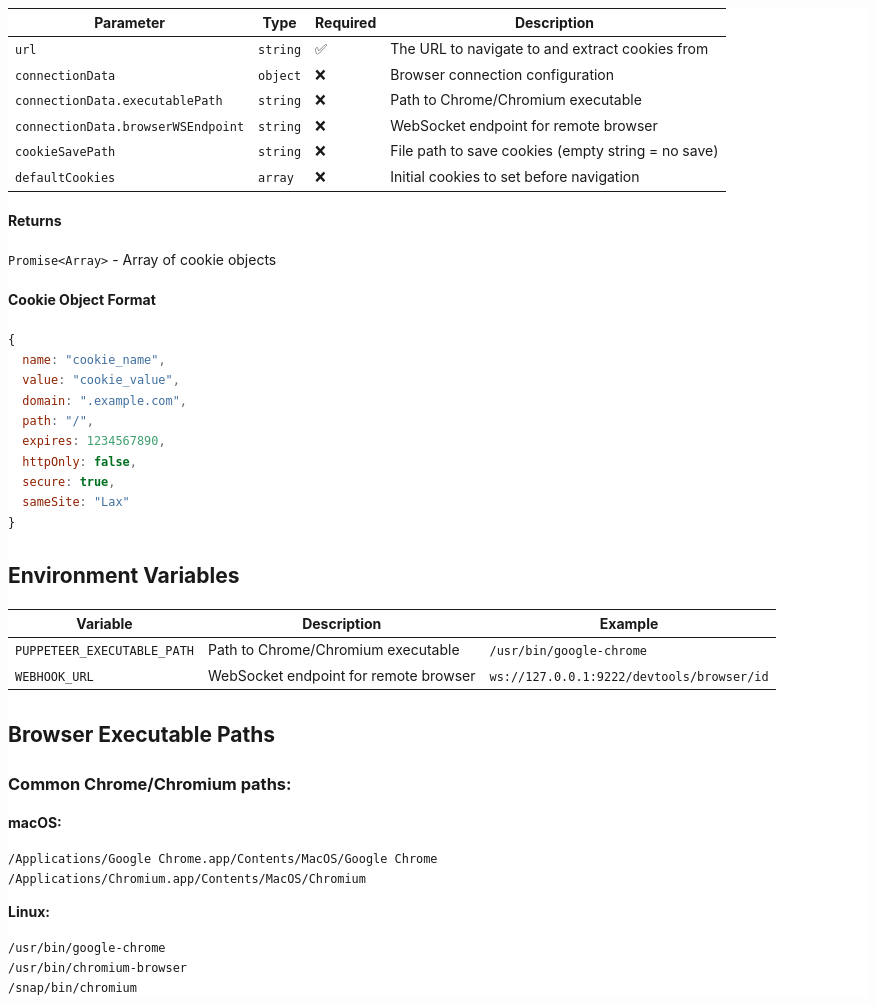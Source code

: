 | Parameter | Type | Required | Description |
|-----------|------|----------|-------------|
| `url` | `string` | ✅ | The URL to navigate to and extract cookies from |
| `connectionData` | `object` | ❌ | Browser connection configuration |
| `connectionData.executablePath` | `string` | ❌ | Path to Chrome/Chromium executable |
| `connectionData.browserWSEndpoint` | `string` | ❌ | WebSocket endpoint for remote browser |
| `cookieSavePath` | `string` | ❌ | File path to save cookies (empty string = no save) |
| `defaultCookies` | `array` | ❌ | Initial cookies to set before navigation |

#### Returns

`Promise<Array>` - Array of cookie objects

#### Cookie Object Format

```javascript
{
  name: "cookie_name",
  value: "cookie_value",
  domain: ".example.com",
  path: "/",
  expires: 1234567890,
  httpOnly: false,
  secure: true,
  sameSite: "Lax"
}
```

## Environment Variables

| Variable | Description | Example |
|----------|-------------|---------|
| `PUPPETEER_EXECUTABLE_PATH` | Path to Chrome/Chromium executable | `/usr/bin/google-chrome` |
| `WEBHOOK_URL` | WebSocket endpoint for remote browser | `ws://127.0.0.1:9222/devtools/browser/id` |

## Browser Executable Paths

### Common Chrome/Chromium paths:

**macOS:**
```
/Applications/Google Chrome.app/Contents/MacOS/Google Chrome
/Applications/Chromium.app/Contents/MacOS/Chromium
```

**Linux:**
```
/usr/bin/google-chrome
/usr/bin/chromium-browser
/snap/bin/chromium
```
